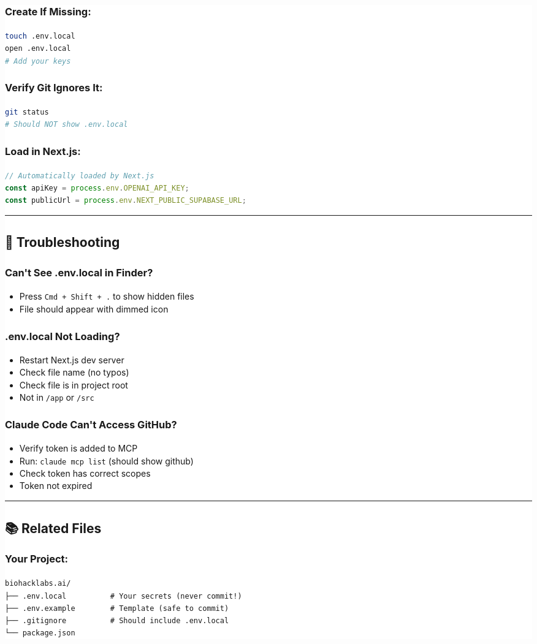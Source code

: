 ### Create If Missing:
```bash
touch .env.local
open .env.local
# Add your keys
```

### Verify Git Ignores It:
```bash
git status
# Should NOT show .env.local
```

### Load in Next.js:
```typescript
// Automatically loaded by Next.js
const apiKey = process.env.OPENAI_API_KEY;
const publicUrl = process.env.NEXT_PUBLIC_SUPABASE_URL;
```

---

## 🔧 Troubleshooting

### Can't See .env.local in Finder?
- Press `Cmd + Shift + .` to show hidden files
- File should appear with dimmed icon

### .env.local Not Loading?
- Restart Next.js dev server
- Check file name (no typos)
- Check file is in project root
- Not in `/app` or `/src`

### Claude Code Can't Access GitHub?
- Verify token is added to MCP
- Run: `claude mcp list` (should show github)
- Check token has correct scopes
- Token not expired

---

## 📚 Related Files

### Your Project:
```
biohacklabs.ai/
├── .env.local          # Your secrets (never commit!)
├── .env.example        # Template (safe to commit)
├── .gitignore          # Should include .env.local
└── package.json
```
